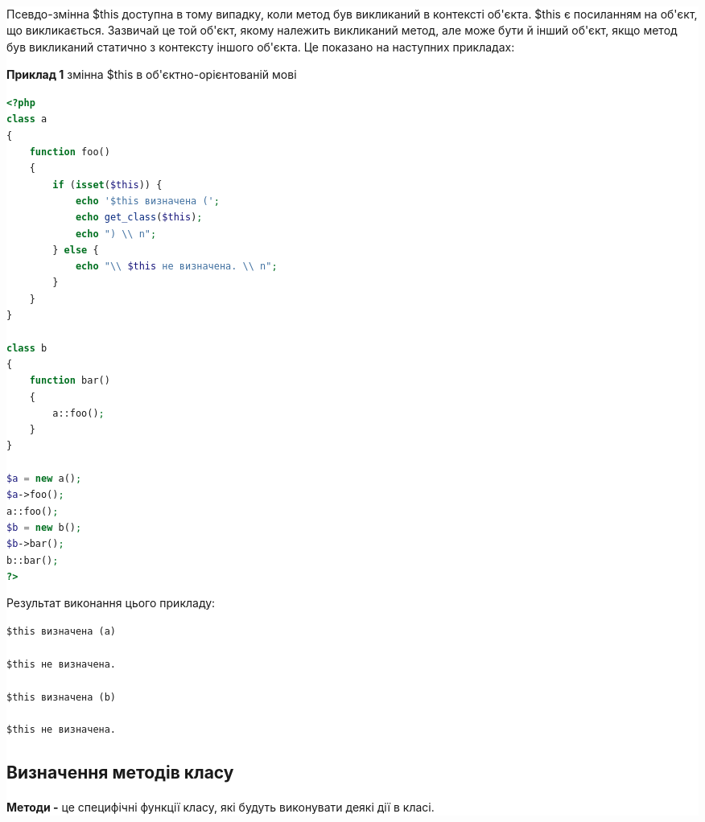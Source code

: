 
Псевдо-змінна $this доступна в тому випадку, коли метод був викликаний в контексті об'єкта. $this є посиланням на об'єкт, що викликається. Зазвичай це той об'єкт, якому належить викликаний метод, але може бути й інший об'єкт, якщо метод був викликаний статично з контексту іншого об'єкта. Це показано на наступних прикладах:

**Приклад 1** змінна $this в об'єктно-орієнтованій мові
```php
<?php
class a
{
    function foo()
    {
        if (isset($this)) {
            echo '$this визначена (';
            echo get_class($this);
            echo ") \\ n";
        } else {
            echo "\\ $this не визначена. \\ n";
        }
    }
}

class b
{
    function bar()
    {
        a::foo();
    }
}

$a = new a();
$a->foo();
a::foo();
$b = new b();
$b->bar();
b::bar();
?>
```
Результат виконання цього прикладу:
```
$this визначена (a)

$this не визначена.

$this визначена (b)

$this не визначена.
```
## Визначення методів класу

**Методи -** це специфічні функції класу, які будуть виконувати деякі дії в класі.
